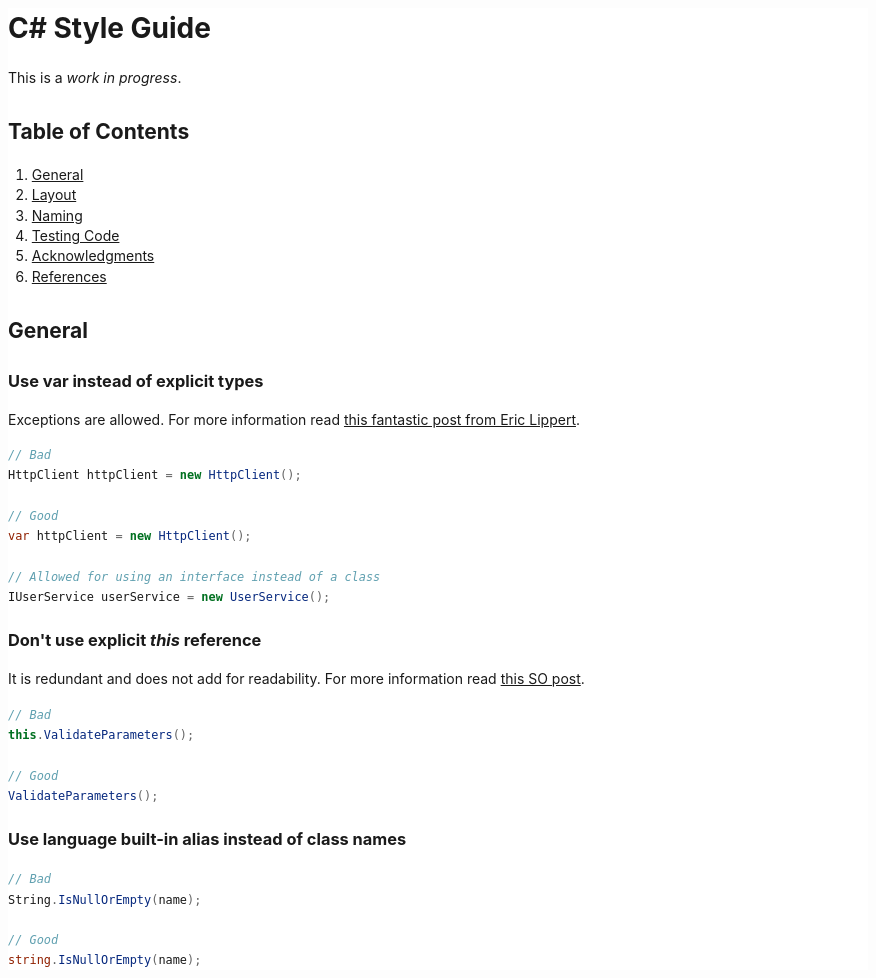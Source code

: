 # C# Style Guide

This is a _work in progress_.

## Table of Contents

1. [General](#general)
1. [Layout](#layout)
1. [Naming](#naming)
1. [Testing Code](#testing-code)
1. [Acknowledgments](#acknowledgments)
1. [References](#references)

## General

### Use var instead of explicit types

Exceptions are allowed. For more information read [this fantastic post from Eric Lippert](https://blogs.msdn.microsoft.com/ericlippert/2011/04/20/uses-and-misuses-of-implicit-typing/).

```csharp
// Bad
HttpClient httpClient = new HttpClient();

// Good
var httpClient = new HttpClient();

// Allowed for using an interface instead of a class
IUserService userService = new UserService();
```

### Don't use explicit *this* reference

It is redundant and does not add for readability. For more information read [this SO post](http://stackoverflow.com/questions/5885249/to-use-or-not-to-use-the-this-qualifier-in-c-sharp).

```csharp
// Bad
this.ValidateParameters();

// Good
ValidateParameters();
```

### Use language built-in alias instead of class names

```csharp
// Bad
String.IsNullOrEmpty(name);

// Good
string.IsNullOrEmpty(name);
```

